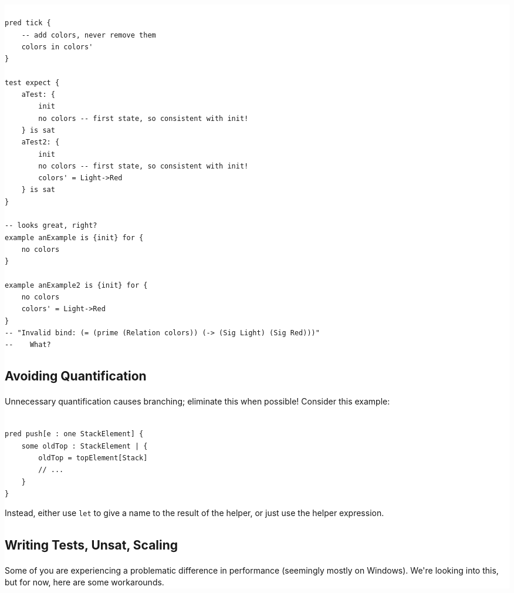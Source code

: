 ```alloy

pred tick {
    -- add colors, never remove them
    colors in colors'
}

test expect {
    aTest: {
        init        
        no colors -- first state, so consistent with init!
    } is sat
    aTest2: {
        init        
        no colors -- first state, so consistent with init!
        colors' = Light->Red
    } is sat
}

-- looks great, right?
example anExample is {init} for {    
    no colors
}

example anExample2 is {init} for {    
    no colors
    colors' = Light->Red
}
-- "Invalid bind: (= (prime (Relation colors)) (-> (Sig Light) (Sig Red)))"
--    What?
```

## Avoiding Quantification

Unnecessary quantification causes branching; eliminate this when possible! Consider this example: 

```alloy

pred push[e : one StackElement] {
    some oldTop : StackElement | {        
        oldTop = topElement[Stack]
        // ...
    }
}
```

Instead, either use `let` to give a name to the result of the helper, or just use the helper expression.

## Writing Tests, Unsat, Scaling

Some of you are experiencing a problematic difference in performance (seemingly mostly on Windows). We're looking into this, but for now, here are some workarounds. 
